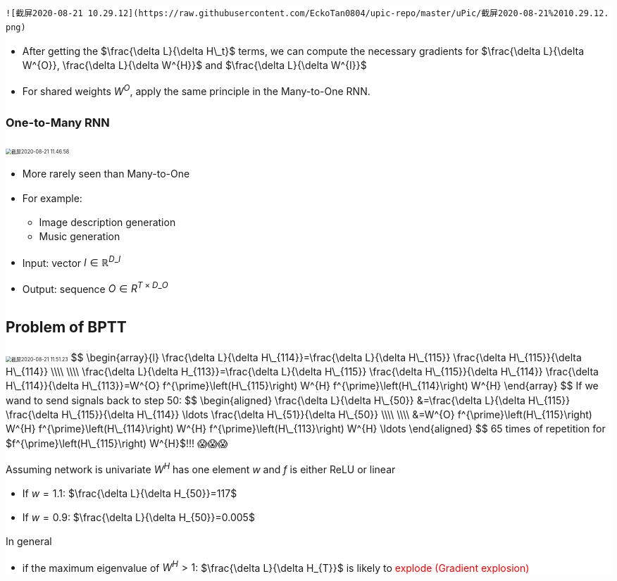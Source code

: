     ![截屏2020-08-21 10.29.12](https://raw.githubusercontent.com/EckoTan0804/upic-repo/master/uPic/截屏2020-08-21%2010.29.12.png)

  - After getting the $\frac{\delta L}{\delta H\_t}$ terms, we can compute the necessary gradients for $\frac{\delta L}{\delta W^{O}}, \frac{\delta L}{\delta W^{H}}$ and $\frac{\delta L}{\delta W^{I}}$

  - For shared weights $W^O$, apply the same principle in the Many-to-One RNN.

### One-to-Many RNN

<img src="https://raw.githubusercontent.com/EckoTan0804/upic-repo/master/uPic/截屏2020-08-21%2011.46.58.png" alt="截屏2020-08-21 11.46.58" style="zoom:50%;" />

- More rarely seen than Many-to-One
- For example:
  - Image description generation
  - Music generation

- Input: vector $I \in \mathbb{R}^{D\_{I}}$

- Output: sequence $O \in R^{T \times D\_{O}}$

## Problem of BPTT

<img src="https://raw.githubusercontent.com/EckoTan0804/upic-repo/master/uPic/截屏2020-08-21%2011.51.23.png" alt="截屏2020-08-21 11.51.23" style="zoom:50%;" />
$$
\begin{array}{l}
\frac{\delta L}{\delta H\_{114}}=\frac{\delta L}{\delta H\_{115}} \frac{\delta H\_{115}}{\delta H\_{114}} \\\\ \\\\
\frac{\delta L}{\delta H_{113}}=\frac{\delta L}{\delta H\_{115}} \frac{\delta H\_{115}}{\delta H\_{114}} \frac{\delta H\_{114}}{\delta H\_{113}}=W^{O} f^{\prime}\left(H\_{115}\right) W^{H} f^{\prime}\left(H\_{114}\right) W^{H}
\end{array}
$$
If we wand to send signals back to step 50:
$$
\begin{aligned}
\frac{\delta L}{\delta H\_{50}} &=\frac{\delta L}{\delta H\_{115}} \frac{\delta H\_{115}}{\delta H\_{114}} \ldots \frac{\delta H\_{51}}{\delta H\_{50}} \\\\ \\\\
&=W^{O} f^{\prime}\left(H\_{115}\right) W^{H} f^{\prime}\left(H\_{114}\right) W^{H} f^{\prime}\left(H\_{113}\right) W^{H} \ldots
\end{aligned}
$$
65 times of repetition for $f^{\prime}\left(H\_{115}\right) W^{H}$!!! 😱😱😱

Assuming network is univariate $W^H$ has one element $w$ and $f$ is either ReLU or linear

- If $w = 1.1$: $\frac{\delta L}{\delta H_{50}}=117$

- If $w = 0.9$: $\frac{\delta L}{\delta H_{50}}=0.005$

In general

- if the maximum eigenvalue of $W^H > 1$: $\frac{\delta L}{\delta H_{T}}$ is likely to <span style="color:red">explode (Gradient explosion)</span> 
